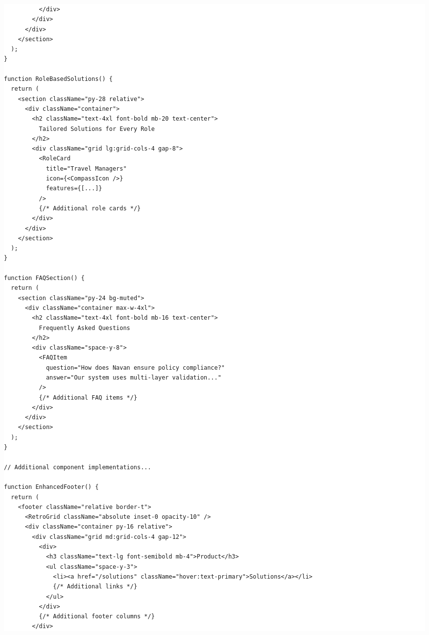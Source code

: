 ```tsx
          </div>
        </div>
      </div>
    </section>
  );
}

function RoleBasedSolutions() {
  return (
    <section className="py-28 relative">
      <div className="container">
        <h2 className="text-4xl font-bold mb-20 text-center">
          Tailored Solutions for Every Role
        </h2>
        <div className="grid lg:grid-cols-4 gap-8">
          <RoleCard 
            title="Travel Managers"
            icon={<CompassIcon />}
            features={[...]}
          />
          {/* Additional role cards */}
        </div>
      </div>
    </section>
  );
}

function FAQSection() {
  return (
    <section className="py-24 bg-muted">
      <div className="container max-w-4xl">
        <h2 className="text-4xl font-bold mb-16 text-center">
          Frequently Asked Questions
        </h2>
        <div className="space-y-8">
          <FAQItem 
            question="How does Navan ensure policy compliance?"
            answer="Our system uses multi-layer validation..."
          />
          {/* Additional FAQ items */}
        </div>
      </div>
    </section>
  );
}

// Additional component implementations...

function EnhancedFooter() {
  return (
    <footer className="relative border-t">
      <RetroGrid className="absolute inset-0 opacity-10" />
      <div className="container py-16 relative">
        <div className="grid md:grid-cols-4 gap-12">
          <div>
            <h3 className="text-lg font-semibold mb-4">Product</h3>
            <ul className="space-y-3">
              <li><a href="/solutions" className="hover:text-primary">Solutions</a></li>
              {/* Additional links */}
            </ul>
          </div>
          {/* Additional footer columns */}
        </div>
```